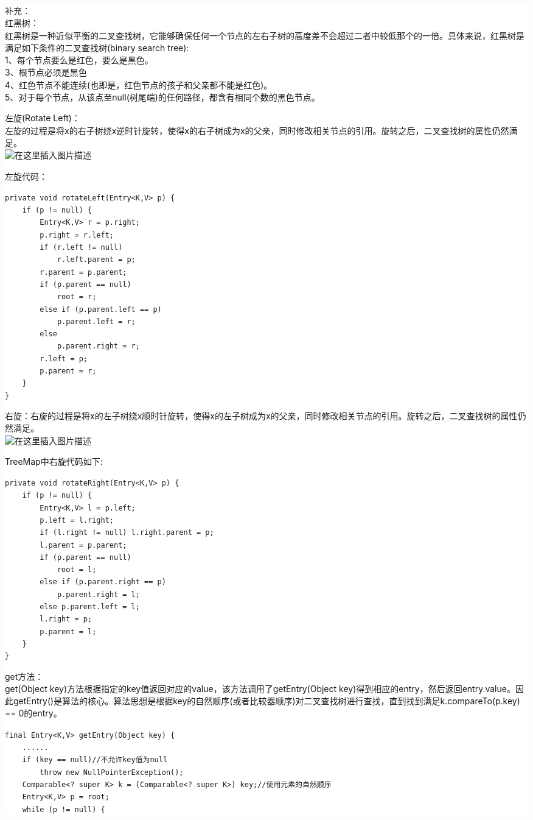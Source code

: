 补充：  
红黑树：  
红黑树是一种近似平衡的二叉查找树，它能够确保任何一个节点的左右子树的高度差不会超过二者中较低那个的一倍。具体来说，红黑树是满足如下条件的二叉查找树(binary search tree):  
1、每个节点要么是红色，要么是黑色。  
3、根节点必须是黑色  
4、红色节点不能连续(也即是，红色节点的孩子和父亲都不能是红色)。  
5、对于每个节点，从该点至null(树尾端)的任何路径，都含有相同个数的黑色节点。  

左旋(Rotate Left)：  
左旋的过程是将x的右子树绕x逆时针旋转，使得x的右子树成为x的父亲，同时修改相关节点的引用。旋转之后，二叉查找树的属性仍然满足。  
![在这里插入图片描述](https://raw.githubusercontent.com/PeipengWang/picture/master/5685ccf12d4344fa922a7f5ba4c4a4ac.png)


左旋代码：  
```
private void rotateLeft(Entry<K,V> p) {  
    if (p != null) {
        Entry<K,V> r = p.right;
        p.right = r.left;
        if (r.left != null)
            r.left.parent = p;
        r.parent = p.parent;
        if (p.parent == null)
            root = r;
        else if (p.parent.left == p)
            p.parent.left = r;
        else
            p.parent.right = r;
        r.left = p;
        p.parent = r;
    }
}
```
右旋：右旋的过程是将x的左子树绕x顺时针旋转，使得x的左子树成为x的父亲，同时修改相关节点的引用。旋转之后，二叉查找树的属性仍然满足。  
![在这里插入图片描述](https://raw.githubusercontent.com/PeipengWang/picture/master/09440ebb0917460d9a157a8b214b9378.png)  

TreeMap中右旋代码如下:
```
private void rotateRight(Entry<K,V> p) {
    if (p != null) {
        Entry<K,V> l = p.left;
        p.left = l.right;
        if (l.right != null) l.right.parent = p;
        l.parent = p.parent;
        if (p.parent == null)
            root = l;
        else if (p.parent.right == p)
            p.parent.right = l;
        else p.parent.left = l;
        l.right = p;
        p.parent = l;
    }
}
```
get方法：  
get(Object key)方法根据指定的key值返回对应的value，该方法调用了getEntry(Object key)得到相应的entry，然后返回entry.value。因此getEntry()是算法的核心。算法思想是根据key的自然顺序(或者比较器顺序)对二叉查找树进行查找，直到找到满足k.compareTo(p.key) == 0的entry。  
```
final Entry<K,V> getEntry(Object key) {
    ......
    if (key == null)//不允许key值为null
        throw new NullPointerException();
    Comparable<? super K> k = (Comparable<? super K>) key;//使用元素的自然顺序
    Entry<K,V> p = root;
    while (p != null) {
```